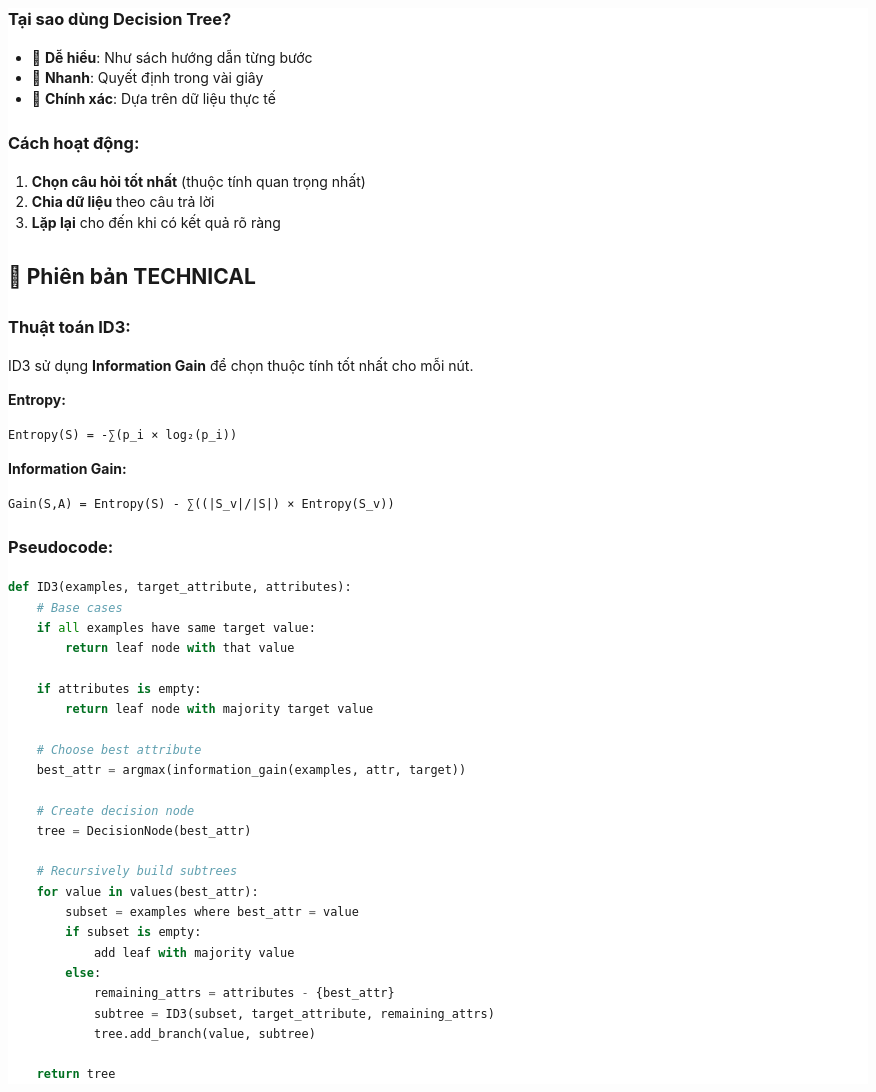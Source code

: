 ### Tại sao dùng Decision Tree?

- 📖 **Dễ hiểu**: Như sách hướng dẫn từng bước
- 🚀 **Nhanh**: Quyết định trong vài giây
- 🎯 **Chính xác**: Dựa trên dữ liệu thực tế

### Cách hoạt động:

1. **Chọn câu hỏi tốt nhất** (thuộc tính quan trọng nhất)
2. **Chia dữ liệu** theo câu trả lời
3. **Lặp lại** cho đến khi có kết quả rõ ràng

## 🔬 Phiên bản TECHNICAL

### Thuật toán ID3:

ID3 sử dụng **Information Gain** để chọn thuộc tính tốt nhất cho mỗi nút.

**Entropy:**

```
Entropy(S) = -∑(p_i × log₂(p_i))
```

**Information Gain:**

```
Gain(S,A) = Entropy(S) - ∑((|S_v|/|S|) × Entropy(S_v))
```

### Pseudocode:

```python
def ID3(examples, target_attribute, attributes):
    # Base cases
    if all examples have same target value:
        return leaf node with that value

    if attributes is empty:
        return leaf node with majority target value

    # Choose best attribute
    best_attr = argmax(information_gain(examples, attr, target))

    # Create decision node
    tree = DecisionNode(best_attr)

    # Recursively build subtrees
    for value in values(best_attr):
        subset = examples where best_attr = value
        if subset is empty:
            add leaf with majority value
        else:
            remaining_attrs = attributes - {best_attr}
            subtree = ID3(subset, target_attribute, remaining_attrs)
            tree.add_branch(value, subtree)

    return tree
```
